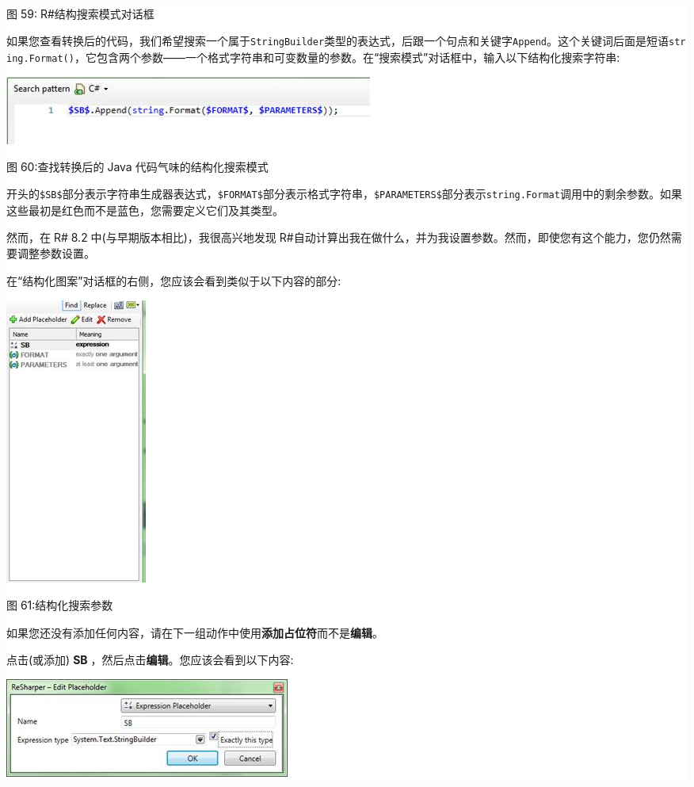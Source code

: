 图 59: R#结构搜索模式对话框

如果您查看转换后的代码，我们希望搜索一个属于`StringBuilder`类型的表达式，后跟一个句点和关键字`Append`。这个关键词后面是短语`string.Format()`，它包含两个参数——一个格式字符串和可变数量的参数。在“搜索模式”对话框中，输入以下结构化搜索字符串:

![](img/image062.jpg)

图 60:查找转换后的 Java 代码气味的结构化搜索模式

开头的`$SB$`部分表示字符串生成器表达式，`$FORMAT$`部分表示格式字符串，`$PARAMETERS$`部分表示`string.Format`调用中的剩余参数。如果这些最初是红色而不是蓝色，您需要定义它们及其类型。

然而，在 R# 8.2 中(与早期版本相比)，我很高兴地发现 R#自动计算出我在做什么，并为我设置参数。然而，即使您有这个能力，您仍然需要调整参数设置。

在“结构化图案”对话框的右侧，您应该会看到类似于以下内容的部分:

![](img/image063.jpg)

图 61:结构化搜索参数

如果您还没有添加任何内容，请在下一组动作中使用**添加占位符**而不是**编辑**。

点击(或添加) **SB** ，然后点击**编辑**。您应该会看到以下内容:

![](img/image064.jpg)
